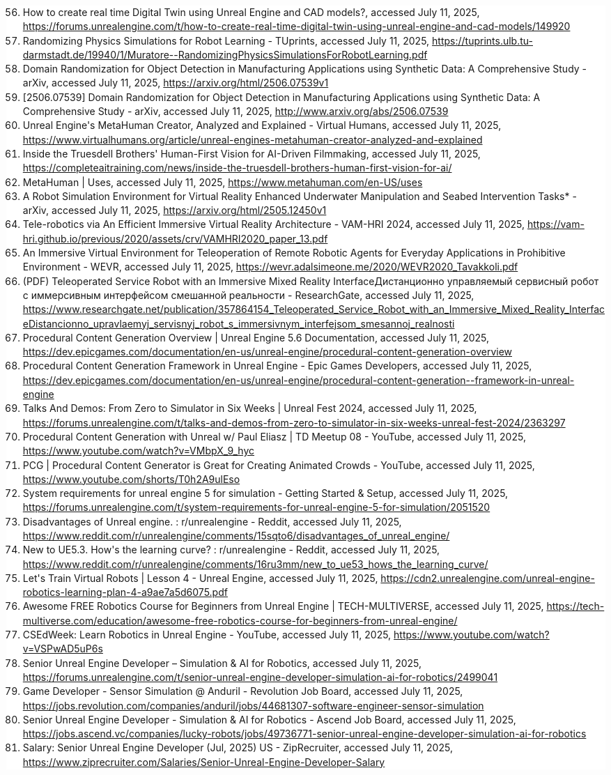 56. How to create real time Digital Twin using Unreal Engine and CAD models?, accessed July 11, 2025, https://forums.unrealengine.com/t/how-to-create-real-time-digital-twin-using-unreal-engine-and-cad-models/149920
57. Randomizing Physics Simulations for Robot Learning - TUprints, accessed July 11, 2025, https://tuprints.ulb.tu-darmstadt.de/19940/1/Muratore--RandomizingPhysicsSimulationsForRobotLearning.pdf
58. Domain Randomization for Object Detection in Manufacturing Applications using Synthetic Data: A Comprehensive Study - arXiv, accessed July 11, 2025, https://arxiv.org/html/2506.07539v1
59. [2506.07539] Domain Randomization for Object Detection in Manufacturing Applications using Synthetic Data: A Comprehensive Study - arXiv, accessed July 11, 2025, http://www.arxiv.org/abs/2506.07539
60. Unreal Engine's MetaHuman Creator, Analyzed and Explained - Virtual Humans, accessed July 11, 2025, https://www.virtualhumans.org/article/unreal-engines-metahuman-creator-analyzed-and-explained
61. Inside the Truesdell Brothers' Human-First Vision for AI-Driven Filmmaking, accessed July 11, 2025, https://completeaitraining.com/news/inside-the-truesdell-brothers-human-first-vision-for-ai/
62. MetaHuman | Uses, accessed July 11, 2025, https://www.metahuman.com/en-US/uses
63. A Robot Simulation Environment for Virtual Reality Enhanced Underwater Manipulation and Seabed Intervention Tasks* - arXiv, accessed July 11, 2025, https://arxiv.org/html/2505.12450v1
64. Tele-robotics via An Efficient Immersive Virtual Reality Architecture - VAM-HRI 2024, accessed July 11, 2025, https://vam-hri.github.io/previous/2020/assets/crv/VAMHRI2020_paper_13.pdf
65. An Immersive Virtual Environment for Teleoperation of Remote Robotic Agents for Everyday Applications in Prohibitive Environment - WEVR, accessed July 11, 2025, https://wevr.adalsimeone.me/2020/WEVR2020_Tavakkoli.pdf
66. (PDF) Teleoperated Service Robot with an Immersive Mixed Reality InterfaceДистанционно управляемый сервисный робот с иммерсивным интерфейсом смешанной реальности - ResearchGate, accessed July 11, 2025, https://www.researchgate.net/publication/357864154_Teleoperated_Service_Robot_with_an_Immersive_Mixed_Reality_InterfaceDistancionno_upravlaemyj_servisnyj_robot_s_immersivnym_interfejsom_smesannoj_realnosti
67. Procedural Content Generation Overview | Unreal Engine 5.6 Documentation, accessed July 11, 2025, https://dev.epicgames.com/documentation/en-us/unreal-engine/procedural-content-generation-overview
68. Procedural Content Generation Framework in Unreal Engine - Epic Games Developers, accessed July 11, 2025, https://dev.epicgames.com/documentation/en-us/unreal-engine/procedural-content-generation--framework-in-unreal-engine
69. Talks And Demos: From Zero to Simulator in Six Weeks | Unreal Fest 2024, accessed July 11, 2025, https://forums.unrealengine.com/t/talks-and-demos-from-zero-to-simulator-in-six-weeks-unreal-fest-2024/2363297
70. Procedural Content Generation with Unreal w/ Paul Eliasz | TD Meetup 08 - YouTube, accessed July 11, 2025, https://www.youtube.com/watch?v=VMbpX_9_hyc
71. PCG | Procedural Content Generator is Great for Creating Animated Crowds - YouTube, accessed July 11, 2025, https://www.youtube.com/shorts/T0h2A9ulEso
72. System requirements for unreal engine 5 for simulation - Getting Started & Setup, accessed July 11, 2025, https://forums.unrealengine.com/t/system-requirements-for-unreal-engine-5-for-simulation/2051520
73. Disadvantages of Unreal engine. : r/unrealengine - Reddit, accessed July 11, 2025, https://www.reddit.com/r/unrealengine/comments/15sqto6/disadvantages_of_unreal_engine/
74. New to UE5.3. How's the learning curve? : r/unrealengine - Reddit, accessed July 11, 2025, https://www.reddit.com/r/unrealengine/comments/16ru3mm/new_to_ue53_hows_the_learning_curve/
75. Let's Train Virtual Robots | Lesson 4 - Unreal Engine, accessed July 11, 2025, https://cdn2.unrealengine.com/unreal-engine-robotics-learning-plan-4-a9ae7a5d6075.pdf
76. Awesome FREE Robotics Course for Beginners from Unreal Engine | TECH-MULTIVERSE, accessed July 11, 2025, https://tech-multiverse.com/education/awesome-free-robotics-course-for-beginners-from-unreal-engine/
77. CSEdWeek: Learn Robotics in Unreal Engine - YouTube, accessed July 11, 2025, https://www.youtube.com/watch?v=VSPwAD5uP6s
78. Senior Unreal Engine Developer – Simulation & AI for Robotics, accessed July 11, 2025, https://forums.unrealengine.com/t/senior-unreal-engine-developer-simulation-ai-for-robotics/2499041
79. Game Developer - Sensor Simulation @ Anduril - Revolution Job Board, accessed July 11, 2025, https://jobs.revolution.com/companies/anduril/jobs/44681307-software-engineer-sensor-simulation
80. Senior Unreal Engine Developer - Simulation & AI for Robotics - Ascend Job Board, accessed July 11, 2025, https://jobs.ascend.vc/companies/lucky-robots/jobs/49736771-senior-unreal-engine-developer-simulation-ai-for-robotics
81. Salary: Senior Unreal Engine Developer (Jul, 2025) US - ZipRecruiter, accessed July 11, 2025, https://www.ziprecruiter.com/Salaries/Senior-Unreal-Engine-Developer-Salary